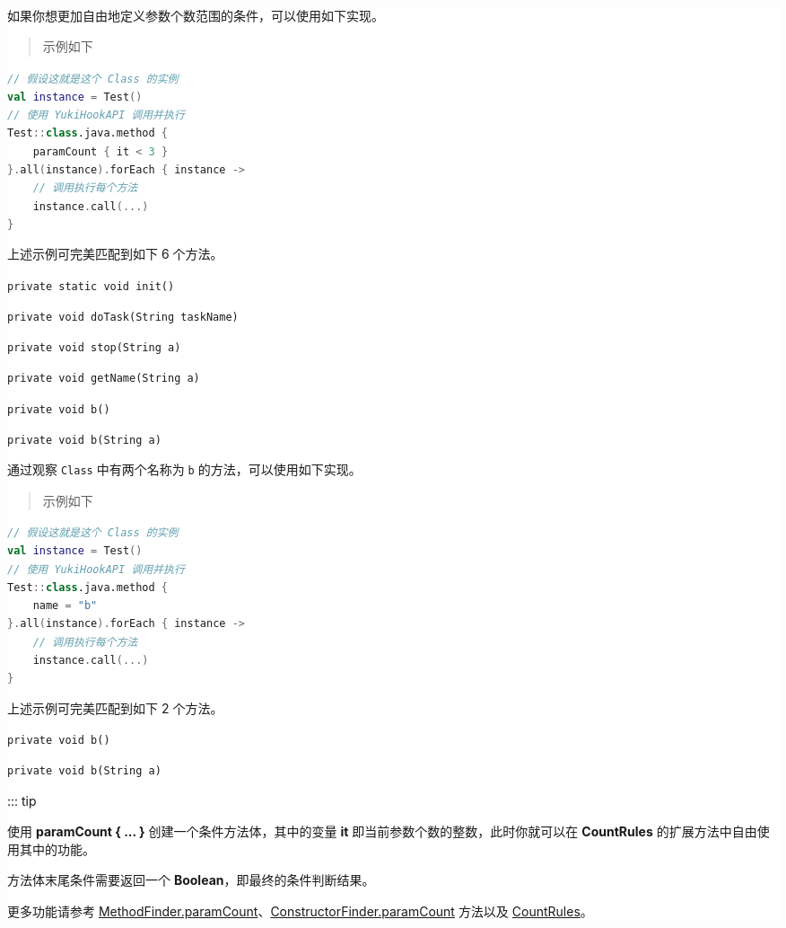 如果你想更加自由地定义参数个数范围的条件，可以使用如下实现。

> 示例如下

```kotlin
// 假设这就是这个 Class 的实例
val instance = Test()
// 使用 YukiHookAPI 调用并执行
Test::class.java.method {
    paramCount { it < 3 }
}.all(instance).forEach { instance ->
    // 调用执行每个方法
    instance.call(...)
}
```

上述示例可完美匹配到如下 6 个方法。

`private static void init()`

`private void doTask(String taskName)`

`private void stop(String a)`

`private void getName(String a)`

`private void b()`

`private void b(String a)`

通过观察 `Class` 中有两个名称为 `b` 的方法，可以使用如下实现。

> 示例如下

```kotlin
// 假设这就是这个 Class 的实例
val instance = Test()
// 使用 YukiHookAPI 调用并执行
Test::class.java.method {
    name = "b"
}.all(instance).forEach { instance ->
    // 调用执行每个方法
    instance.call(...)
}
```

上述示例可完美匹配到如下 2 个方法。

`private void b()`

`private void b(String a)`

::: tip

使用 **paramCount { ... }** 创建一个条件方法体，其中的变量 **it** 即当前参数个数的整数，此时你就可以在 **CountRules** 的扩展方法中自由使用其中的功能。

方法体末尾条件需要返回一个 **Boolean**，即最终的条件判断结果。

更多功能请参考 [MethodFinder.paramCount](../public/com/highcapable/yukihookapi/hook/core/finder/members/MethodFinder#paramcount-method-2)、[ConstructorFinder.paramCount](../public/com/highcapable/yukihookapi/hook/core/finder/members/ConstructorFinder#paramcount-method-2) 方法以及 [CountRules](../public/com/highcapable/yukihookapi/hook/core/finder/base/rules/CountRules)。
